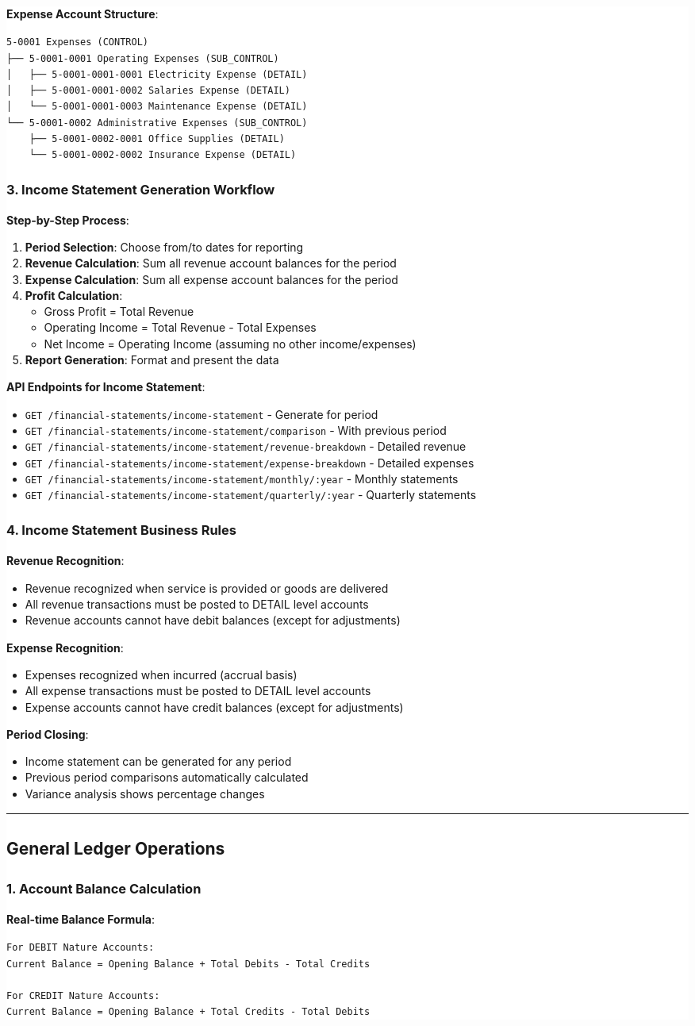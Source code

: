 **Expense Account Structure**:
```
5-0001 Expenses (CONTROL)
├── 5-0001-0001 Operating Expenses (SUB_CONTROL)
│   ├── 5-0001-0001-0001 Electricity Expense (DETAIL)
│   ├── 5-0001-0001-0002 Salaries Expense (DETAIL)
│   └── 5-0001-0001-0003 Maintenance Expense (DETAIL)
└── 5-0001-0002 Administrative Expenses (SUB_CONTROL)
    ├── 5-0001-0002-0001 Office Supplies (DETAIL)
    └── 5-0001-0002-0002 Insurance Expense (DETAIL)
```

### 3. Income Statement Generation Workflow
**Step-by-Step Process**:
1. **Period Selection**: Choose from/to dates for reporting
2. **Revenue Calculation**: Sum all revenue account balances for the period
3. **Expense Calculation**: Sum all expense account balances for the period
4. **Profit Calculation**: 
   - Gross Profit = Total Revenue
   - Operating Income = Total Revenue - Total Expenses
   - Net Income = Operating Income (assuming no other income/expenses)
5. **Report Generation**: Format and present the data

**API Endpoints for Income Statement**:
- `GET /financial-statements/income-statement` - Generate for period
- `GET /financial-statements/income-statement/comparison` - With previous period
- `GET /financial-statements/income-statement/revenue-breakdown` - Detailed revenue
- `GET /financial-statements/income-statement/expense-breakdown` - Detailed expenses
- `GET /financial-statements/income-statement/monthly/:year` - Monthly statements
- `GET /financial-statements/income-statement/quarterly/:year` - Quarterly statements

### 4. Income Statement Business Rules
**Revenue Recognition**:
- Revenue recognized when service is provided or goods are delivered
- All revenue transactions must be posted to DETAIL level accounts
- Revenue accounts cannot have debit balances (except for adjustments)

**Expense Recognition**:
- Expenses recognized when incurred (accrual basis)
- All expense transactions must be posted to DETAIL level accounts
- Expense accounts cannot have credit balances (except for adjustments)

**Period Closing**:
- Income statement can be generated for any period
- Previous period comparisons automatically calculated
- Variance analysis shows percentage changes

---

## General Ledger Operations

### 1. Account Balance Calculation
**Real-time Balance Formula**:
```
For DEBIT Nature Accounts:
Current Balance = Opening Balance + Total Debits - Total Credits

For CREDIT Nature Accounts:
Current Balance = Opening Balance + Total Credits - Total Debits
```
